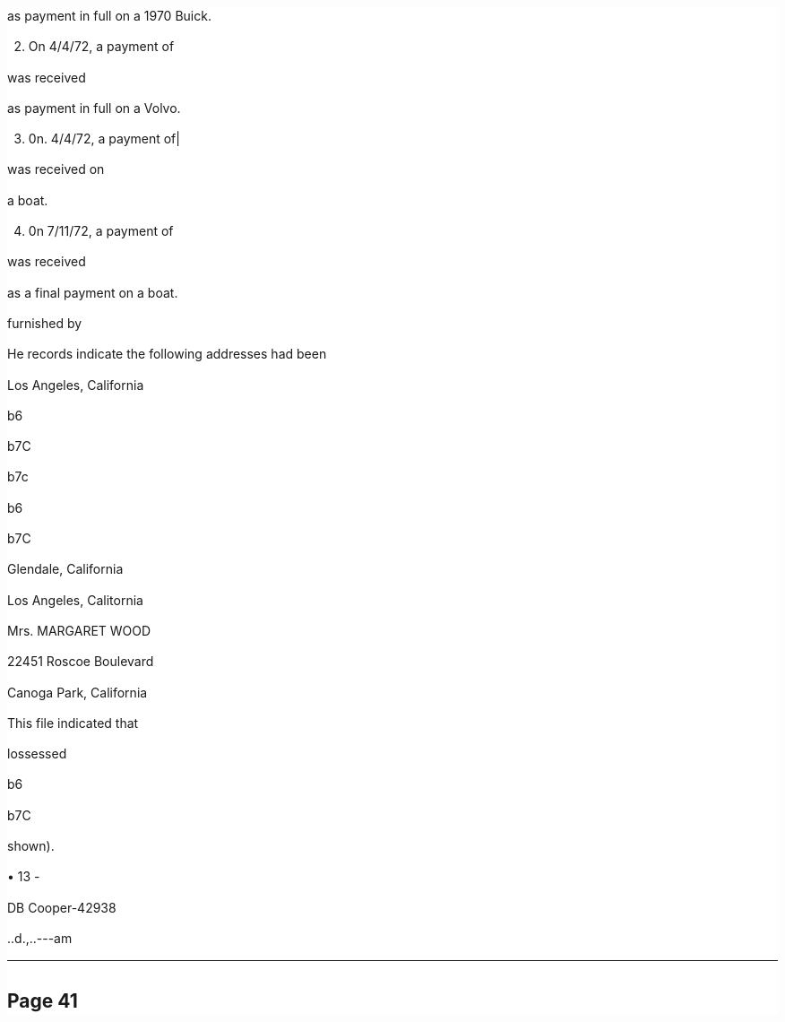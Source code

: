 as payment in full on a 1970 Buick.

2) On 4/4/72, a payment of

was received

as payment in full on a Volvo.

3) 0n. 4/4/72, a payment of|

was received on

a boat.

4) 0n 7/11/72, a payment of

was received

as a final payment on a boat.

furnished by

He records indicate the following addresses had been

Los Angeles, California

b6

b7C

b7c

b6

b7C

Glendale, California

Los Angeles, Calitornia

Mrs. MARGARET WOOD

22451 Roscoe Boulevard

Canoga Park, California

This file indicated that

lossessed

b6

b7C

shown).

• 13 -

DB Cooper-42938

..d.,..---am

---

## Page 41
